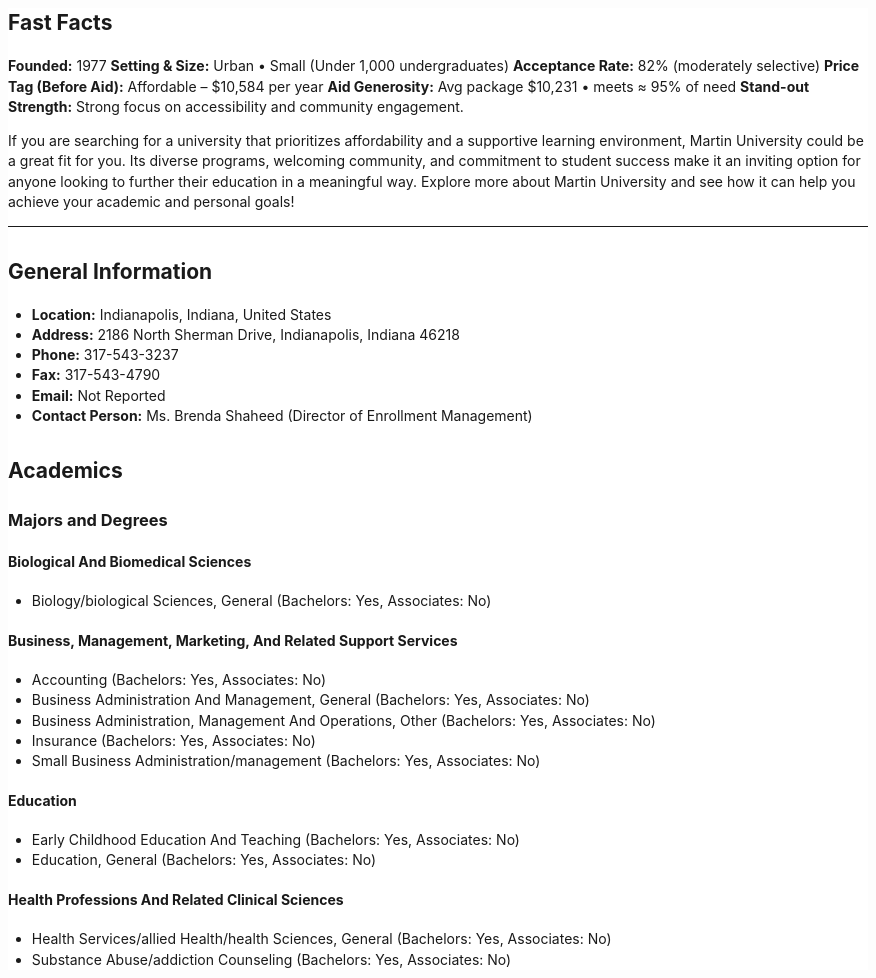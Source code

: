 ## Fast Facts
**Founded:** 1977
**Setting & Size:** Urban • Small (Under 1,000 undergraduates)
**Acceptance Rate:** 82% (moderately selective)
**Price Tag (Before Aid):** Affordable – $10,584 per year
**Aid Generosity:** Avg package $10,231 • meets ≈ 95% of need
**Stand-out Strength:** Strong focus on accessibility and community engagement.

If you are searching for a university that prioritizes affordability and a supportive learning environment, Martin University could be a great fit for you. Its diverse programs, welcoming community, and commitment to student success make it an inviting option for anyone looking to further their education in a meaningful way. Explore more about Martin University and see how it can help you achieve your academic and personal goals!

---

## General Information

- **Location:** Indianapolis, Indiana, United States
- **Address:** 2186 North Sherman Drive, Indianapolis, Indiana 46218
- **Phone:** 317-543-3237
- **Fax:** 317-543-4790
- **Email:** Not Reported
- **Contact Person:** Ms. Brenda Shaheed (Director of Enrollment Management)

## Academics

### Majors and Degrees

#### Biological And Biomedical Sciences

- Biology/biological Sciences, General (Bachelors: Yes, Associates: No)

#### Business, Management, Marketing, And Related Support Services

- Accounting (Bachelors: Yes, Associates: No)
- Business Administration And Management, General (Bachelors: Yes, Associates: No)
- Business Administration, Management And Operations, Other (Bachelors: Yes, Associates: No)
- Insurance (Bachelors: Yes, Associates: No)
- Small Business Administration/management (Bachelors: Yes, Associates: No)

#### Education

- Early Childhood Education And Teaching (Bachelors: Yes, Associates: No)
- Education, General (Bachelors: Yes, Associates: No)

#### Health Professions And Related Clinical Sciences

- Health Services/allied Health/health Sciences, General (Bachelors: Yes, Associates: No)
- Substance Abuse/addiction Counseling (Bachelors: Yes, Associates: No)
